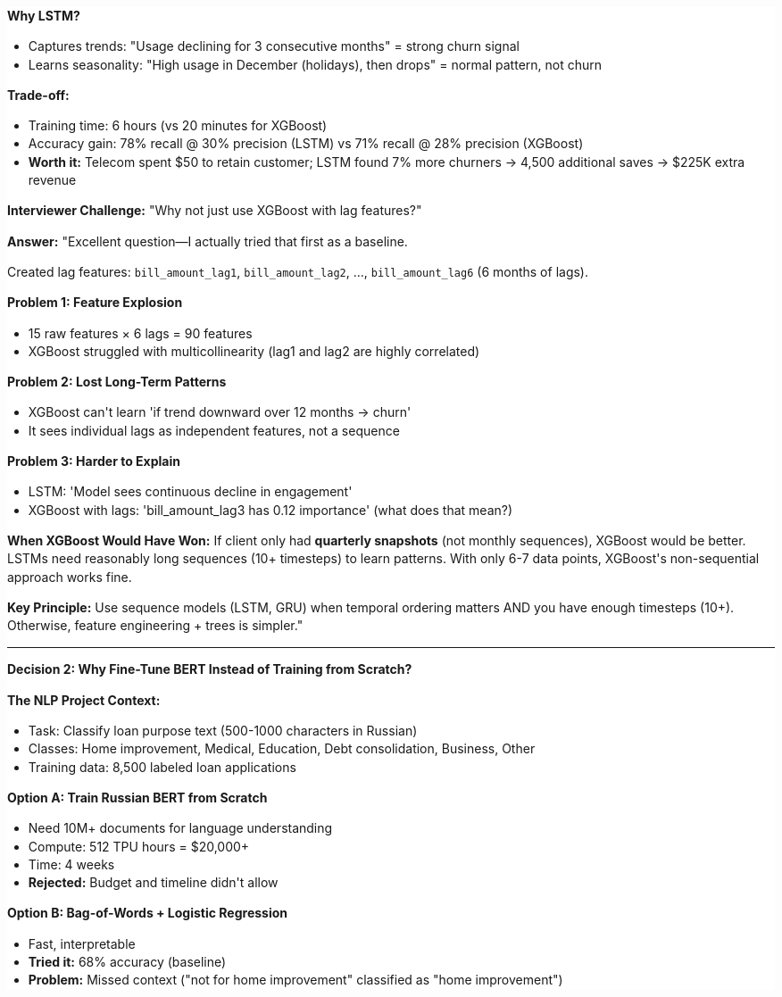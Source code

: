**Why LSTM?**
- Captures trends: "Usage declining for 3 consecutive months" = strong churn signal
- Learns seasonality: "High usage in December (holidays), then drops" = normal pattern, not churn

**Trade-off:**
- Training time: 6 hours (vs 20 minutes for XGBoost)
- Accuracy gain: 78% recall @ 30% precision (LSTM) vs 71% recall @ 28% precision (XGBoost)
- **Worth it:** Telecom spent $50 to retain customer; LSTM found 7% more churners → 4,500 additional saves → $225K extra revenue

**Interviewer Challenge:** "Why not just use XGBoost with lag features?"

**Answer:**
"Excellent question—I actually tried that first as a baseline.

Created lag features: `bill_amount_lag1`, `bill_amount_lag2`, ..., `bill_amount_lag6` (6 months of lags).

**Problem 1: Feature Explosion**
- 15 raw features × 6 lags = 90 features
- XGBoost struggled with multicollinearity (lag1 and lag2 are highly correlated)

**Problem 2: Lost Long-Term Patterns**
- XGBoost can't learn 'if trend downward over 12 months → churn' 
- It sees individual lags as independent features, not a sequence

**Problem 3: Harder to Explain**
- LSTM: 'Model sees continuous decline in engagement'
- XGBoost with lags: 'bill_amount_lag3 has 0.12 importance' (what does that mean?)

**When XGBoost Would Have Won:**
If client only had **quarterly snapshots** (not monthly sequences), XGBoost would be better. LSTMs need reasonably long sequences (10+ timesteps) to learn patterns. With only 6-7 data points, XGBoost's non-sequential approach works fine.

**Key Principle:** Use sequence models (LSTM, GRU) when temporal ordering matters AND you have enough timesteps (10+). Otherwise, feature engineering + trees is simpler."

---

**Decision 2: Why Fine-Tune BERT Instead of Training from Scratch?**

**The NLP Project Context:**
- Task: Classify loan purpose text (500-1000 characters in Russian)
- Classes: Home improvement, Medical, Education, Debt consolidation, Business, Other
- Training data: 8,500 labeled loan applications

**Option A: Train Russian BERT from Scratch**
- Need 10M+ documents for language understanding
- Compute: 512 TPU hours = $20,000+
- Time: 4 weeks
- **Rejected:** Budget and timeline didn't allow

**Option B: Bag-of-Words + Logistic Regression**
- Fast, interpretable
- **Tried it:** 68% accuracy (baseline)
- **Problem:** Missed context ("not for home improvement" classified as "home improvement")
